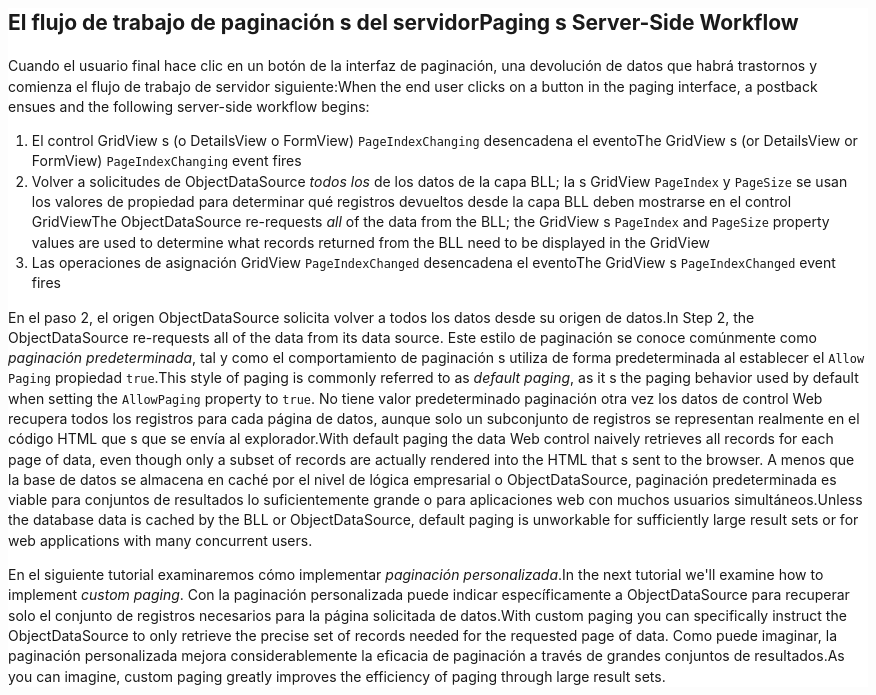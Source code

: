 
## <a name="paging-s-server-side-workflow"></a><span data-ttu-id="33a17-187">El flujo de trabajo de paginación s del servidor</span><span class="sxs-lookup"><span data-stu-id="33a17-187">Paging s Server-Side Workflow</span></span>

<span data-ttu-id="33a17-188">Cuando el usuario final hace clic en un botón de la interfaz de paginación, una devolución de datos que habrá trastornos y comienza el flujo de trabajo de servidor siguiente:</span><span class="sxs-lookup"><span data-stu-id="33a17-188">When the end user clicks on a button in the paging interface, a postback ensues and the following server-side workflow begins:</span></span>

1. <span data-ttu-id="33a17-189">El control GridView s (o DetailsView o FormView) `PageIndexChanging` desencadena el evento</span><span class="sxs-lookup"><span data-stu-id="33a17-189">The GridView s (or DetailsView or FormView) `PageIndexChanging` event fires</span></span>
2. <span data-ttu-id="33a17-190">Volver a solicitudes de ObjectDataSource *todos los* de los datos de la capa BLL; la s GridView `PageIndex` y `PageSize` se usan los valores de propiedad para determinar qué registros devueltos desde la capa BLL deben mostrarse en el control GridView</span><span class="sxs-lookup"><span data-stu-id="33a17-190">The ObjectDataSource re-requests *all* of the data from the BLL; the GridView s `PageIndex` and `PageSize` property values are used to determine what records returned from the BLL need to be displayed in the GridView</span></span>
3. <span data-ttu-id="33a17-191">Las operaciones de asignación GridView `PageIndexChanged` desencadena el evento</span><span class="sxs-lookup"><span data-stu-id="33a17-191">The GridView s `PageIndexChanged` event fires</span></span>

<span data-ttu-id="33a17-192">En el paso 2, el origen ObjectDataSource solicita volver a todos los datos desde su origen de datos.</span><span class="sxs-lookup"><span data-stu-id="33a17-192">In Step 2, the ObjectDataSource re-requests all of the data from its data source.</span></span> <span data-ttu-id="33a17-193">Este estilo de paginación se conoce comúnmente como *paginación predeterminada*, tal y como el comportamiento de paginación s utiliza de forma predeterminada al establecer el `AllowPaging` propiedad `true`.</span><span class="sxs-lookup"><span data-stu-id="33a17-193">This style of paging is commonly referred to as *default paging*, as it s the paging behavior used by default when setting the `AllowPaging` property to `true`.</span></span> <span data-ttu-id="33a17-194">No tiene valor predeterminado paginación otra vez los datos de control Web recupera todos los registros para cada página de datos, aunque solo un subconjunto de registros se representan realmente en el código HTML que s que se envía al explorador.</span><span class="sxs-lookup"><span data-stu-id="33a17-194">With default paging the data Web control naively retrieves all records for each page of data, even though only a subset of records are actually rendered into the HTML that s sent to the browser.</span></span> <span data-ttu-id="33a17-195">A menos que la base de datos se almacena en caché por el nivel de lógica empresarial o ObjectDataSource, paginación predeterminada es viable para conjuntos de resultados lo suficientemente grande o para aplicaciones web con muchos usuarios simultáneos.</span><span class="sxs-lookup"><span data-stu-id="33a17-195">Unless the database data is cached by the BLL or ObjectDataSource, default paging is unworkable for sufficiently large result sets or for web applications with many concurrent users.</span></span>

<span data-ttu-id="33a17-196">En el siguiente tutorial examinaremos cómo implementar *paginación personalizada*.</span><span class="sxs-lookup"><span data-stu-id="33a17-196">In the next tutorial we'll examine how to implement *custom paging*.</span></span> <span data-ttu-id="33a17-197">Con la paginación personalizada puede indicar específicamente a ObjectDataSource para recuperar solo el conjunto de registros necesarios para la página solicitada de datos.</span><span class="sxs-lookup"><span data-stu-id="33a17-197">With custom paging you can specifically instruct the ObjectDataSource to only retrieve the precise set of records needed for the requested page of data.</span></span> <span data-ttu-id="33a17-198">Como puede imaginar, la paginación personalizada mejora considerablemente la eficacia de paginación a través de grandes conjuntos de resultados.</span><span class="sxs-lookup"><span data-stu-id="33a17-198">As you can imagine, custom paging greatly improves the efficiency of paging through large result sets.</span></span>
